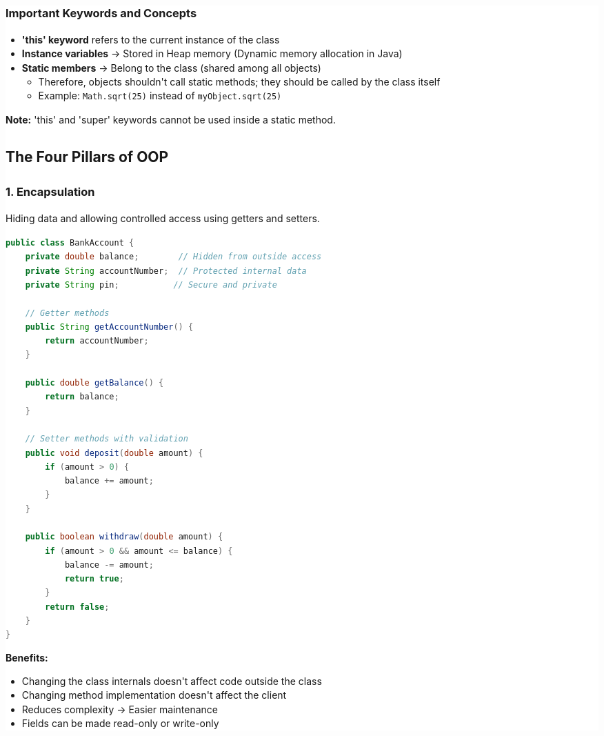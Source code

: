 ### Important Keywords and Concepts

- **'this' keyword** refers to the current instance of the class
- **Instance variables** → Stored in Heap memory (Dynamic memory allocation in Java)
- **Static members** → Belong to the class (shared among all objects)
  - Therefore, objects shouldn't call static methods; they should be called by the class itself
  - Example: `Math.sqrt(25)` instead of `myObject.sqrt(25)`

**Note:** 'this' and 'super' keywords cannot be used inside a static method.

## The Four Pillars of OOP

### 1. Encapsulation
Hiding data and allowing controlled access using getters and setters.

```java
public class BankAccount {
    private double balance;        // Hidden from outside access
    private String accountNumber;  // Protected internal data
    private String pin;           // Secure and private
    
    // Getter methods
    public String getAccountNumber() {
        return accountNumber;
    }
    
    public double getBalance() {
        return balance;
    }
    
    // Setter methods with validation
    public void deposit(double amount) {
        if (amount > 0) {
            balance += amount;
        }
    }
    
    public boolean withdraw(double amount) {
        if (amount > 0 && amount <= balance) {
            balance -= amount;
            return true;
        }
        return false;
    }
}
```

**Benefits:**
- Changing the class internals doesn't affect code outside the class
- Changing method implementation doesn't affect the client
- Reduces complexity → Easier maintenance
- Fields can be made read-only or write-only
